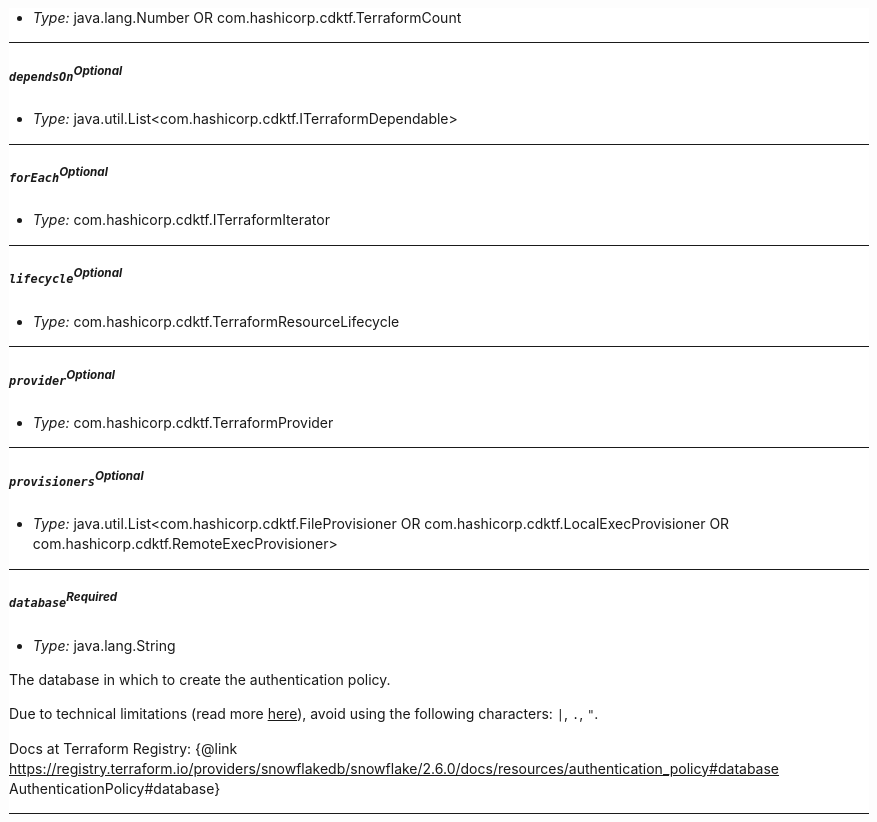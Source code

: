 - *Type:* java.lang.Number OR com.hashicorp.cdktf.TerraformCount

---

##### `dependsOn`<sup>Optional</sup> <a name="dependsOn" id="@cdktf/provider-snowflake.authenticationPolicy.AuthenticationPolicy.Initializer.parameter.dependsOn"></a>

- *Type:* java.util.List<com.hashicorp.cdktf.ITerraformDependable>

---

##### `forEach`<sup>Optional</sup> <a name="forEach" id="@cdktf/provider-snowflake.authenticationPolicy.AuthenticationPolicy.Initializer.parameter.forEach"></a>

- *Type:* com.hashicorp.cdktf.ITerraformIterator

---

##### `lifecycle`<sup>Optional</sup> <a name="lifecycle" id="@cdktf/provider-snowflake.authenticationPolicy.AuthenticationPolicy.Initializer.parameter.lifecycle"></a>

- *Type:* com.hashicorp.cdktf.TerraformResourceLifecycle

---

##### `provider`<sup>Optional</sup> <a name="provider" id="@cdktf/provider-snowflake.authenticationPolicy.AuthenticationPolicy.Initializer.parameter.provider"></a>

- *Type:* com.hashicorp.cdktf.TerraformProvider

---

##### `provisioners`<sup>Optional</sup> <a name="provisioners" id="@cdktf/provider-snowflake.authenticationPolicy.AuthenticationPolicy.Initializer.parameter.provisioners"></a>

- *Type:* java.util.List<com.hashicorp.cdktf.FileProvisioner OR com.hashicorp.cdktf.LocalExecProvisioner OR com.hashicorp.cdktf.RemoteExecProvisioner>

---

##### `database`<sup>Required</sup> <a name="database" id="@cdktf/provider-snowflake.authenticationPolicy.AuthenticationPolicy.Initializer.parameter.database"></a>

- *Type:* java.lang.String

The database in which to create the authentication policy.

Due to technical limitations (read more [here](../guides/identifiers_rework_design_decisions#known-limitations-and-identifier-recommendations)), avoid using the following characters: `|`, `.`, `"`.

Docs at Terraform Registry: {@link https://registry.terraform.io/providers/snowflakedb/snowflake/2.6.0/docs/resources/authentication_policy#database AuthenticationPolicy#database}

---
